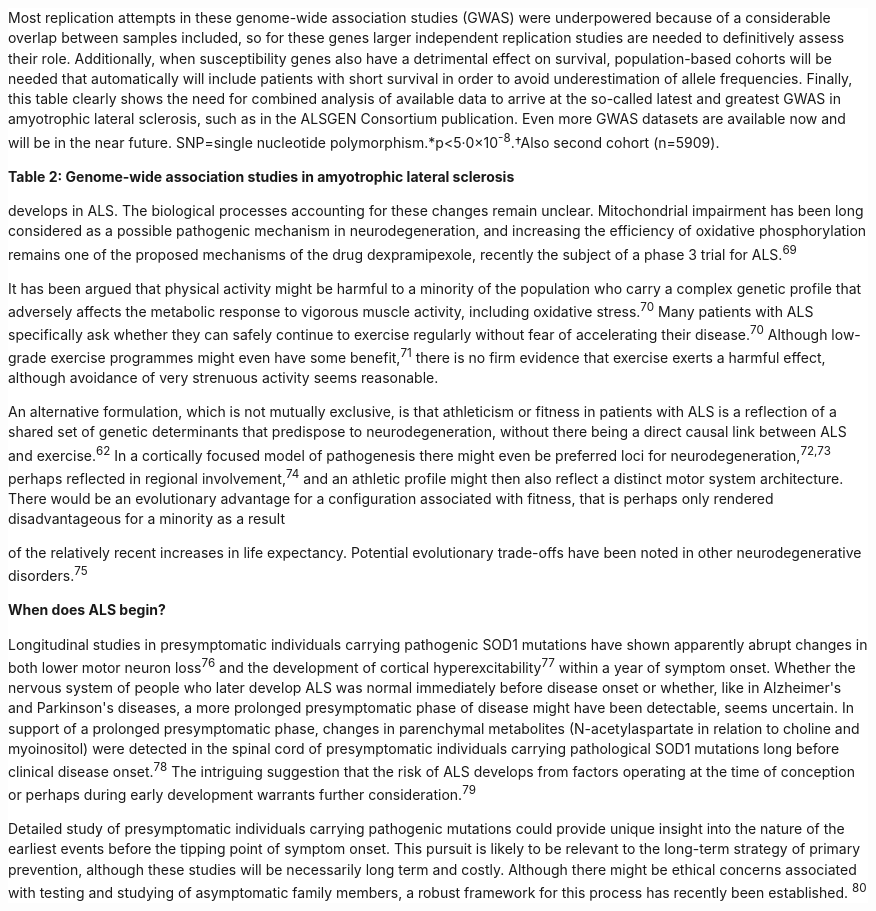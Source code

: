 Most replication attempts in these genome-wide association studies (GWAS) were underpowered because of a considerable overlap between samples included, so for these genes larger independent replication studies are needed to definitively assess their role. Additionally, when susceptibility genes also have a detrimental effect on survival, population-based cohorts will be needed that automatically will include patients with short survival in order to avoid underestimation of allele frequencies. Finally, this table clearly shows the need for combined analysis of available data to arrive at the so-called latest and greatest GWAS in amyotrophic lateral sclerosis, such as in the ALSGEN Consortium publication. Even more GWAS datasets are available now and will be in the near future. SNP=single nucleotide polymorphism.*p<5·0×10<sup>-8</sup>.†Also second cohort (n=5909).

**Table 2: Genome-wide association studies in amyotrophic lateral sclerosis**

develops in ALS. The biological processes accounting for these changes remain unclear. Mitochondrial impairment has been long considered as a possible pathogenic mechanism in neurodegeneration, and increasing the efficiency of oxidative phosphorylation remains one of the proposed mechanisms of the drug dexpramipexole, recently the subject of a phase 3 trial for ALS.<sup>69</sup>

It has been argued that physical activity might be harmful to a minority of the population who carry a complex genetic profile that adversely affects the metabolic response to vigorous muscle activity, including oxidative stress.<sup>70</sup> Many patients with ALS specifically ask whether they can safely continue to exercise regularly without fear of accelerating their disease.<sup>70</sup> Although low-grade exercise programmes might even have some benefit,<sup>71</sup> there is no firm evidence that exercise exerts a harmful effect, although avoidance of very strenuous activity seems reasonable.

An alternative formulation, which is not mutually exclusive, is that athleticism or fitness in patients with ALS is a reflection of a shared set of genetic determinants that predispose to neurodegeneration, without there being a direct causal link between ALS and exercise.<sup>62</sup> In a cortically focused model of pathogenesis there might even be preferred loci for neurodegeneration,<sup>72,73</sup> perhaps reflected in regional involvement,<sup>74</sup> and an athletic profile might then also reflect a distinct motor system architecture. There would be an evolutionary advantage for a configuration associated with fitness, that is perhaps only rendered disadvantageous for a minority as a result

of the relatively recent increases in life expectancy. Potential evolutionary trade-offs have been noted in other neurodegenerative disorders.<sup>75</sup>

**When does ALS begin?**

Longitudinal studies in presymptomatic individuals carrying pathogenic SOD1 mutations have shown apparently abrupt changes in both lower motor neuron loss<sup>76</sup> and the development of cortical hyperexcitability<sup>77</sup> within a year of symptom onset. Whether the nervous system of people who later develop ALS was normal immediately before disease onset or whether, like in Alzheimer's and Parkinson's diseases, a more prolonged presymptomatic phase of disease might have been detectable, seems uncertain. In support of a prolonged presymptomatic phase, changes in parenchymal metabolites (N-acetylaspartate in relation to choline and myoinositol) were detected in the spinal cord of presymptomatic individuals carrying pathological SOD1 mutations long before clinical disease onset.<sup>78</sup> The intriguing suggestion that the risk of ALS develops from factors operating at the time of conception or perhaps during early development warrants further consideration.<sup>79</sup>

Detailed study of presymptomatic individuals carrying pathogenic mutations could provide unique insight into the nature of the earliest events before the tipping point of symptom onset. This pursuit is likely to be relevant to the long-term strategy of primary prevention, although these studies will be necessarily long term and costly. Although there might be ethical concerns associated with testing
and studying of asymptomatic family members, a robust framework for this process has recently been established. ${ }^{80}$
